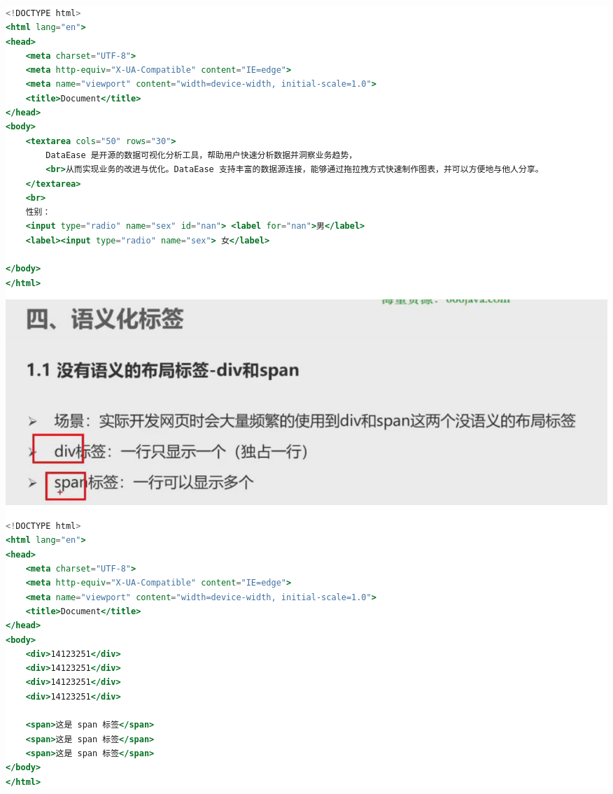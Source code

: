 ```jsx
<!DOCTYPE html>
<html lang="en">
<head>
    <meta charset="UTF-8">
    <meta http-equiv="X-UA-Compatible" content="IE=edge">
    <meta name="viewport" content="width=device-width, initial-scale=1.0">
    <title>Document</title>
</head>
<body>
    <textarea cols="50" rows="30">
        DataEase 是开源的数据可视化分析工具，帮助用户快速分析数据并洞察业务趋势，
        <br>从而实现业务的改进与优化。DataEase 支持丰富的数据源连接，能够通过拖拉拽方式快速制作图表，并可以方便地与他人分享。
    </textarea>
    <br>
    性别：
    <input type="radio" name="sex" id="nan"> <label for="nan">男</label>
    <label><input type="radio" name="sex"> 女</label>

</body>
</html>
```

![Untitled](HTML%E8%AF%AD%E8%A8%80%20d101ec8da2d0489b8565454939a4ac0f/Untitled%2033.png)

```jsx
<!DOCTYPE html>
<html lang="en">
<head>
    <meta charset="UTF-8">
    <meta http-equiv="X-UA-Compatible" content="IE=edge">
    <meta name="viewport" content="width=device-width, initial-scale=1.0">
    <title>Document</title>
</head>
<body>
    <div>14123251</div>
    <div>14123251</div>
    <div>14123251</div>
    <div>14123251</div>

    <span>这是 span 标签</span>
    <span>这是 span 标签</span>
    <span>这是 span 标签</span>
</body>
</html>
```
